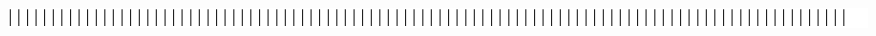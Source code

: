 |  |  |
|  |  |
|  |  |
|  |  |
|  |  |
|  |  |
|  |  |
|  |  |
|  |  |
|  |  |
|  |  |
|  |  |
|  |  |
|  |  |
|  |  |
|  |  |
|  |  |
|  |  |
|  |  |
|  |  |
|  |  |
|  |  |
|  |  |
|  |  |
|  |  |
|  |  |
|  |  |
|  |  |
|  |  |
|  |  |
|  |  |
|  |  |
|  | 
